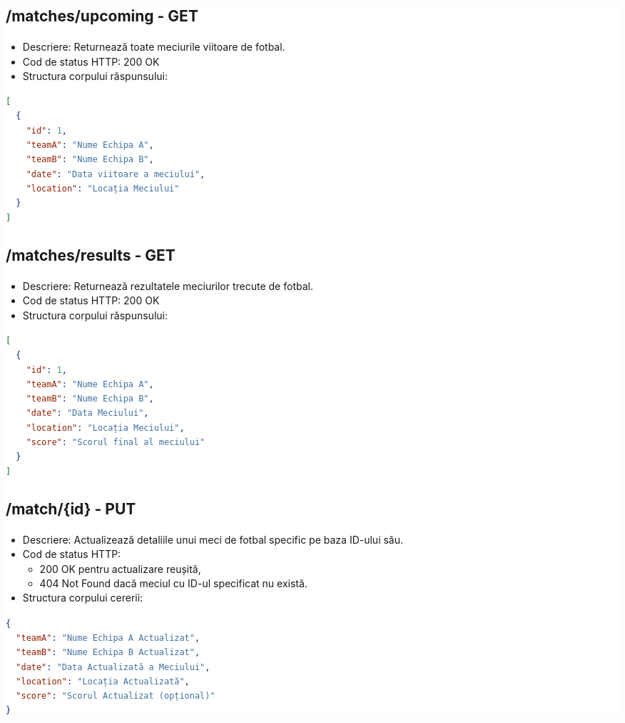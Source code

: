 ## /matches/upcoming - GET

- Descriere: Returnează toate meciurile viitoare de fotbal.
- Cod de status HTTP: 200 OK
- Structura corpului răspunsului:

```json
[
  {
    "id": 1,
    "teamA": "Nume Echipa A",
    "teamB": "Nume Echipa B",
    "date": "Data viitoare a meciului",
    "location": "Locația Meciului"
  }
]
```

## /matches/results - GET

- Descriere: Returnează rezultatele meciurilor trecute de fotbal.
- Cod de status HTTP: 200 OK
- Structura corpului răspunsului:

```json
[
  {
    "id": 1,
    "teamA": "Nume Echipa A",
    "teamB": "Nume Echipa B",
    "date": "Data Meciului",
    "location": "Locația Meciului",
    "score": "Scorul final al meciului"
  }
]
```

## /match/{id} - PUT

- Descriere: Actualizează detaliile unui meci de fotbal specific pe baza ID-ului său.
- Cod de status HTTP: 
  - 200 OK pentru actualizare reușită, 
  - 404 Not Found dacă meciul cu ID-ul specificat nu există.
- Structura corpului cererii:

```json
{
  "teamA": "Nume Echipa A Actualizat",
  "teamB": "Nume Echipa B Actualizat",
  "date": "Data Actualizată a Meciului",
  "location": "Locația Actualizată",
  "score": "Scorul Actualizat (opțional)"
}
```
